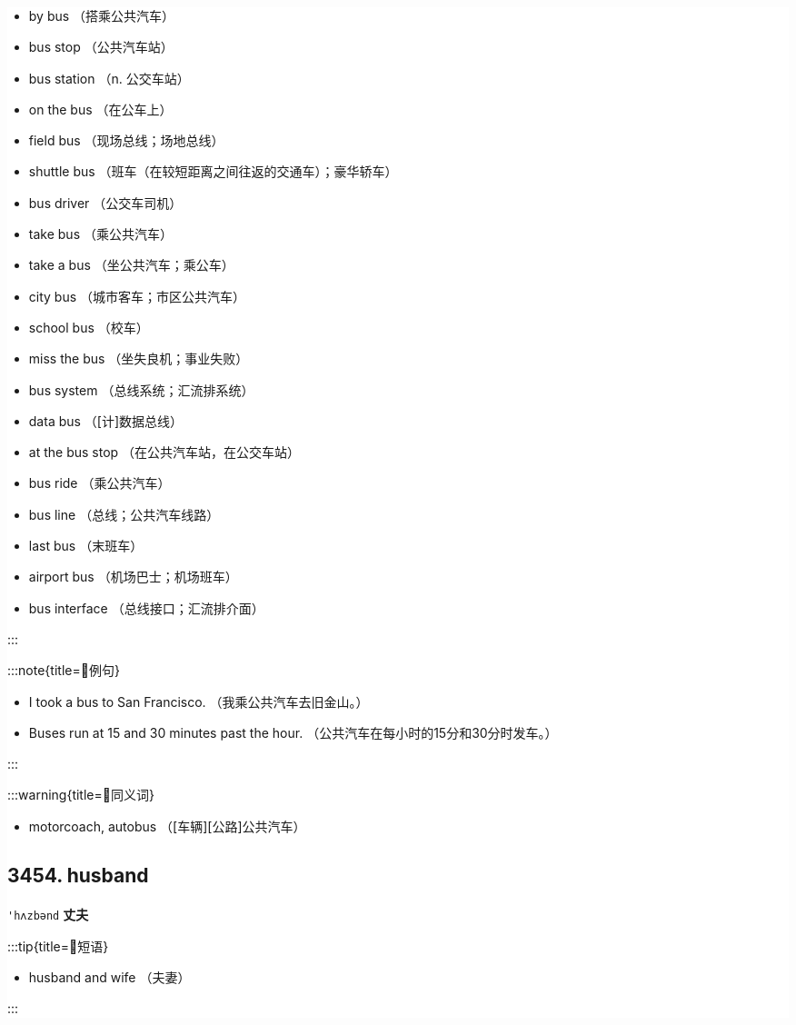 - by bus （搭乘公共汽车）

- bus stop （公共汽车站）

- bus station （n. 公交车站）

- on the bus （在公车上）

- field bus （现场总线；场地总线）

- shuttle bus （班车（在较短距离之间往返的交通车）；豪华轿车）

- bus driver （公交车司机）

- take bus （乘公共汽车）

- take a bus （坐公共汽车；乘公车）

- city bus （城市客车；市区公共汽车）

- school bus （校车）

- miss the bus （坐失良机；事业失败）

- bus system （总线系统；汇流排系统）

- data bus （[计]数据总线）

- at the bus stop （在公共汽车站，在公交车站）

- bus ride （乘公共汽车）

- bus line （总线；公共汽车线路）

- last bus （末班车）

- airport bus （机场巴士；机场班车）

- bus interface （总线接口；汇流排介面）

:::

:::note{title=🎤例句}

- I took a bus to San Francisco. （我乘公共汽车去旧金山。）

- Buses run at 15 and 30 minutes past the hour. （公共汽车在每小时的15分和30分时发车。）

:::

:::warning{title=🤔同义词}

- motorcoach, autobus （[车辆][公路]公共汽车）


## 3454. husband

`'hʌzbənd`  **丈夫**

:::tip{title=🤩短语}

- husband and wife （夫妻）

:::
